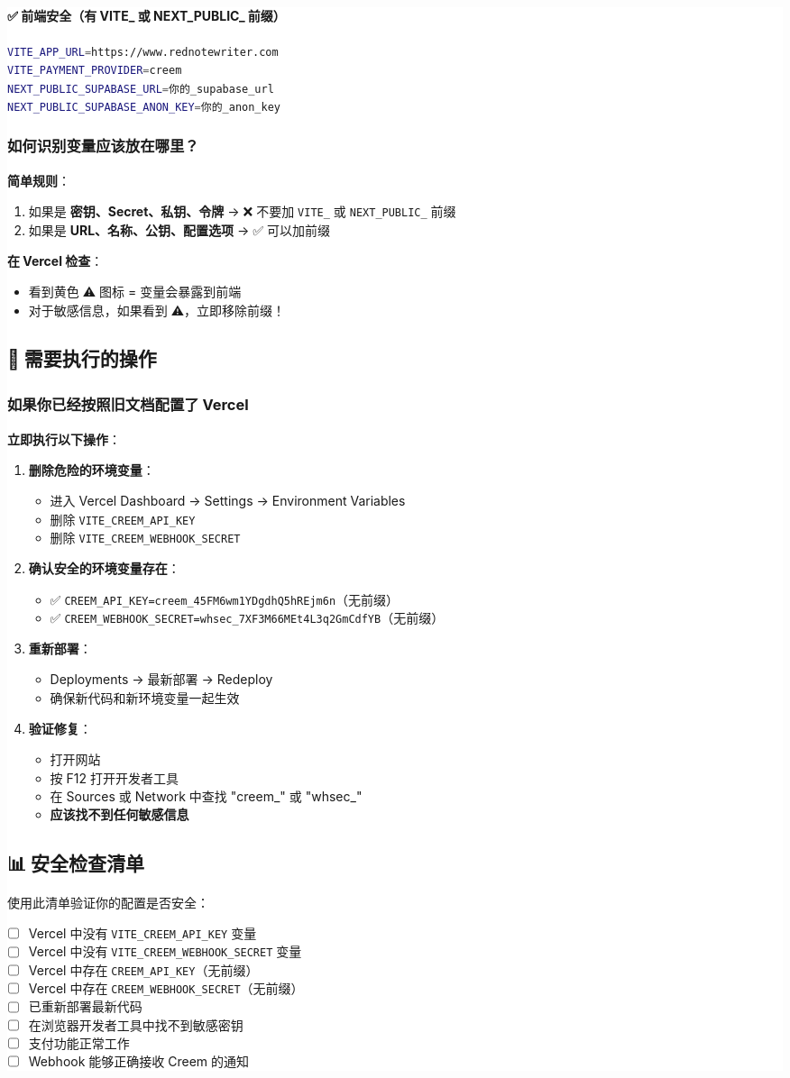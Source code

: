 #### ✅ 前端安全（有 VITE_ 或 NEXT_PUBLIC_ 前缀）
```bash
VITE_APP_URL=https://www.rednotewriter.com
VITE_PAYMENT_PROVIDER=creem
NEXT_PUBLIC_SUPABASE_URL=你的_supabase_url
NEXT_PUBLIC_SUPABASE_ANON_KEY=你的_anon_key
```

### 如何识别变量应该放在哪里？

**简单规则**：
1. 如果是 **密钥、Secret、私钥、令牌** → ❌ 不要加 `VITE_` 或 `NEXT_PUBLIC_` 前缀
2. 如果是 **URL、名称、公钥、配置选项** → ✅ 可以加前缀

**在 Vercel 检查**：
- 看到黄色 ⚠️ 图标 = 变量会暴露到前端
- 对于敏感信息，如果看到 ⚠️，立即移除前缀！

## 🔧 需要执行的操作

### 如果你已经按照旧文档配置了 Vercel

**立即执行以下操作**：

1. **删除危险的环境变量**：
   - 进入 Vercel Dashboard → Settings → Environment Variables
   - 删除 `VITE_CREEM_API_KEY`
   - 删除 `VITE_CREEM_WEBHOOK_SECRET`

2. **确认安全的环境变量存在**：
   - ✅ `CREEM_API_KEY=creem_45FM6wm1YDgdhQ5hREjm6n`（无前缀）
   - ✅ `CREEM_WEBHOOK_SECRET=whsec_7XF3M66MEt4L3q2GmCdfYB`（无前缀）

3. **重新部署**：
   - Deployments → 最新部署 → Redeploy
   - 确保新代码和新环境变量一起生效

4. **验证修复**：
   - 打开网站
   - 按 F12 打开开发者工具
   - 在 Sources 或 Network 中查找 "creem_" 或 "whsec_"
   - **应该找不到任何敏感信息**

## 📊 安全检查清单

使用此清单验证你的配置是否安全：

- [ ] Vercel 中没有 `VITE_CREEM_API_KEY` 变量
- [ ] Vercel 中没有 `VITE_CREEM_WEBHOOK_SECRET` 变量
- [ ] Vercel 中存在 `CREEM_API_KEY`（无前缀）
- [ ] Vercel 中存在 `CREEM_WEBHOOK_SECRET`（无前缀）
- [ ] 已重新部署最新代码
- [ ] 在浏览器开发者工具中找不到敏感密钥
- [ ] 支付功能正常工作
- [ ] Webhook 能够正确接收 Creem 的通知
